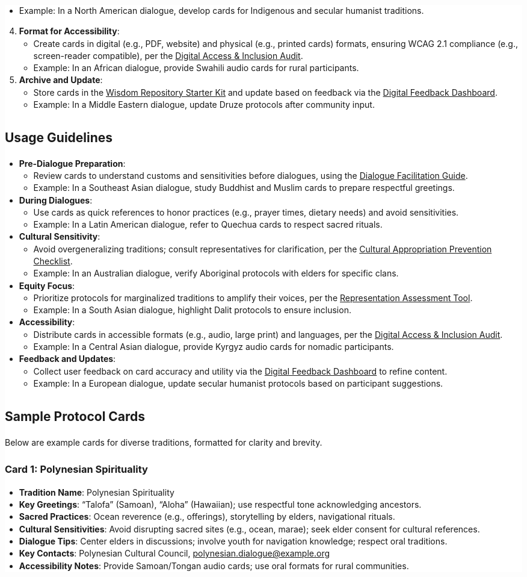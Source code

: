    - Example: In a North American dialogue, develop cards for Indigenous and secular humanist traditions.
4. **Format for Accessibility**:
   - Create cards in digital (e.g., PDF, website) and physical (e.g., printed cards) formats, ensuring WCAG 2.1 compliance (e.g., screen-reader compatible), per the [Digital Access & Inclusion Audit](/framework/tools/spiritual/digital-access-inclusion-audit-en.pdf).
   - Example: In an African dialogue, provide Swahili audio cards for rural participants.
5. **Archive and Update**:
   - Store cards in the [Wisdom Repository Starter Kit](/framework/tools/spiritual/wisdom-repository-starter-kit-en.pdf) and update based on feedback via the [Digital Feedback Dashboard](/framework/tools/spiritual/digital-feedback-dashboard-en.pdf).
   - Example: In a Middle Eastern dialogue, update Druze protocols after community input.

## Usage Guidelines
- **Pre-Dialogue Preparation**:
  - Review cards to understand customs and sensitivities before dialogues, using the [Dialogue Facilitation Guide](/framework/tools/spiritual/dialogue-facilitation-guide-en.pdf).
  - Example: In a Southeast Asian dialogue, study Buddhist and Muslim cards to prepare respectful greetings.
- **During Dialogues**:
  - Use cards as quick references to honor practices (e.g., prayer times, dietary needs) and avoid sensitivities.
  - Example: In a Latin American dialogue, refer to Quechua cards to respect sacred rituals.
- **Cultural Sensitivity**:
  - Avoid overgeneralizing traditions; consult representatives for clarification, per the [Cultural Appropriation Prevention Checklist](/framework/tools/spiritual/cultural-appropriation-prevention-en.pdf).
  - Example: In an Australian dialogue, verify Aboriginal protocols with elders for specific clans.
- **Equity Focus**:
  - Prioritize protocols for marginalized traditions to amplify their voices, per the [Representation Assessment Tool](/framework/tools/spiritual/representation-assessment-tool-en.pdf).
  - Example: In a South Asian dialogue, highlight Dalit protocols to ensure inclusion.
- **Accessibility**:
  - Distribute cards in accessible formats (e.g., audio, large print) and languages, per the [Digital Access & Inclusion Audit](/framework/tools/spiritual/digital-access-inclusion-audit-en.pdf).
  - Example: In a Central Asian dialogue, provide Kyrgyz audio cards for nomadic participants.
- **Feedback and Updates**:
  - Collect user feedback on card accuracy and utility via the [Digital Feedback Dashboard](/framework/tools/spiritual/digital-feedback-dashboard-en.pdf) to refine content.
  - Example: In a European dialogue, update secular humanist protocols based on participant suggestions.

## Sample Protocol Cards
Below are example cards for diverse traditions, formatted for clarity and brevity.

### Card 1: Polynesian Spirituality
- **Tradition Name**: Polynesian Spirituality
- **Key Greetings**: “Talofa” (Samoan), “Aloha” (Hawaiian); use respectful tone acknowledging ancestors.
- **Sacred Practices**: Ocean reverence (e.g., offerings), storytelling by elders, navigational rituals.
- **Cultural Sensitivities**: Avoid disrupting sacred sites (e.g., ocean, marae); seek elder consent for cultural references.
- **Dialogue Tips**: Center elders in discussions; involve youth for navigation knowledge; respect oral traditions.
- **Key Contacts**: Polynesian Cultural Council, polynesian.dialogue@example.org
- **Accessibility Notes**: Provide Samoan/Tongan audio cards; use oral formats for rural communities.
